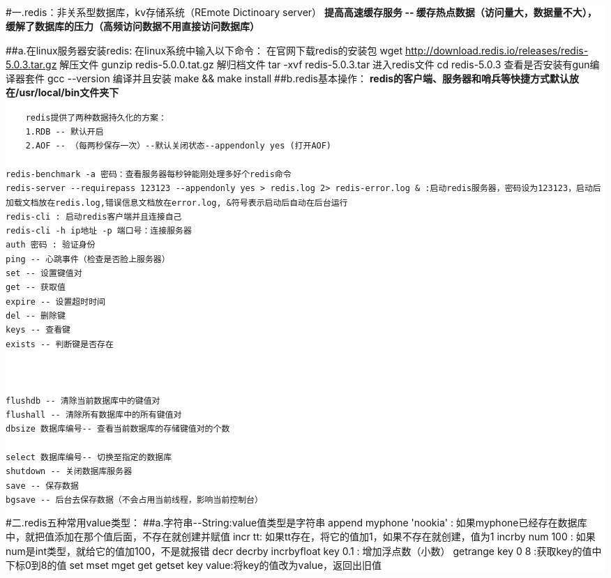 #一.redis：非关系型数据库，kv存储系统（REmote Dictinoary server）
**提高高速缓存服务 -- 缓存热点数据（访问量大，数据量不大），缓解了数据库的压力（高频访问数据不用直接访问数据库）**

##a.在linux服务器安装redis:
        在linux系统中输入以下命令：
		    在官网下载redis的安装包
		wget http://download.redis.io/releases/redis-5.0.3.tar.gz
		    解压文件
		gunzip redis-5.0.0.tat.gz
		    解归档文件
		tar -xvf redis-5.0.3.tar
		进入redis文件
		cd redis-5.0.3
		    查看是否安装有gun编译器套件
		gcc --version 
		    编译并且安装
		make && make install
##b.redis基本操作：
**redis的客户端、服务器和哨兵等快捷方式默认放在/usr/local/bin文件夹下**

		redis提供了两种数据持久化的方案：
		1.RDB -- 默认开启
		2.AOF -- （每两秒保存一次）--默认关闭状态--appendonly yes (打开AOF)

    redis-benchmark -a 密码：查看服务器每秒钟能刚处理多好个redis命令
	redis-server --requirepass 123123 --appendonly yes > redis.log 2> redis-error.log & :启动redis服务器，密码设为123123，启动后加载文档放在redis.log,错误信息文档放在error.log, &符号表示启动后自动在后台运行
	redis-cli : 启动redis客户端并且连接自己
	redis-cli -h ip地址 -p 端口号：连接服务器
	auth 密码 : 验证身份
	ping -- 心跳事件（检查是否脸上服务器）
	set -- 设置键值对
	get -- 获取值
	expire -- 设置超时时间
	del -- 删除键
	keys -- 查看键
	exists -- 判断键是否存在
	
	
	
	flushdb -- 清除当前数据库中的键值对
	flushall -- 清除所有数据库中的所有键值对
	dbsize 数据库编号-- 查看当前数据库的存储键值对的个数
	
	select 数据库编号-- 切换至指定的数据库
	shutdown -- 关闭数据库服务器
	save -- 保存数据
	bgsave -- 后台去保存数据（不会占用当前线程，影响当前控制台）
    


#二.redis五种常用value类型：
##a.字符串--String:value值类型是字符串
    append myphone 'nookia' : 如果myphone已经存在数据库中，就把值添加在那个值后面，不存在就创建并赋值
    incr tt: 如果tt存在，将它的值加1，如果不存在就创建，值为1
    incrby num 100 : 如果num是int类型，就给它的值加100，不是就报错
    decr
    decrby
    incrbyfloat key 0.1 : 增加浮点数（小数）
    getrange key 0 8 :获取key的值中下标0到8的值
    set 
	mset
	mget
    get
    getset key value:将key的值改为value，返回出旧值
